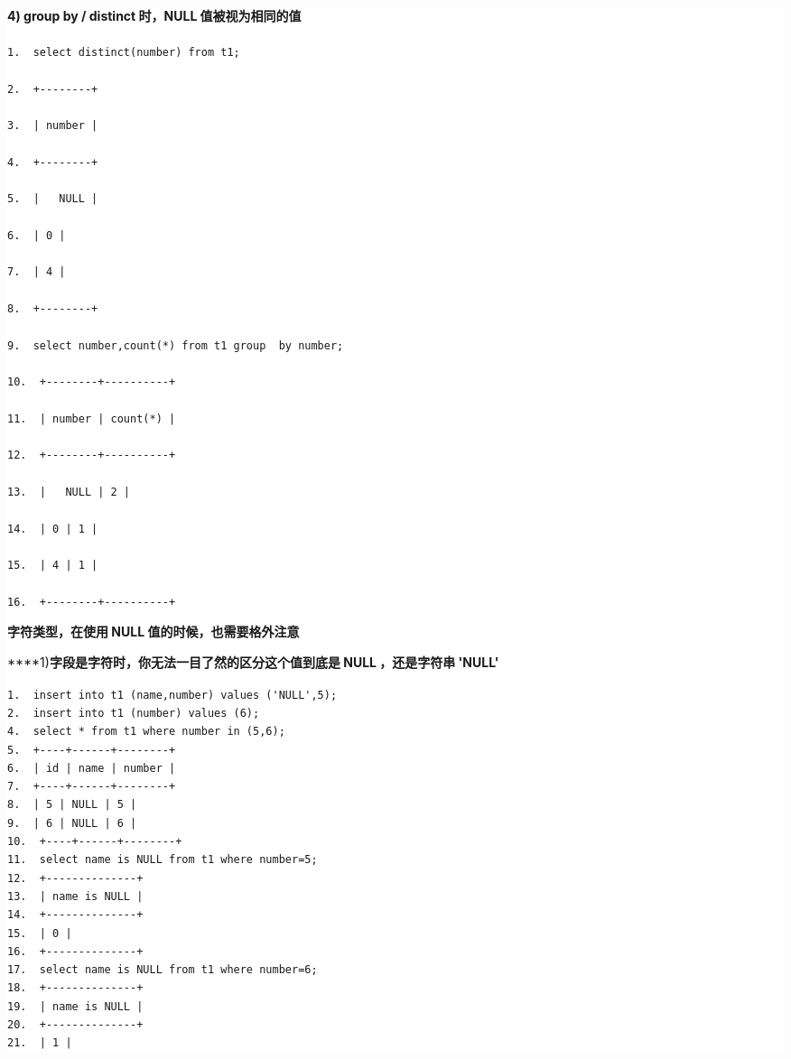 
   

#### **4) group by / distinct 时，NULL 值被视为相同的值**

   

```
1.  select distinct(number) from t1; 
    
2.  +--------+ 
    
3.  | number | 
    
4.  +--------+ 
    
5.  |   NULL | 
    
6.  | 0 | 
    
7.  | 4 | 
    
8.  +--------+ 
    
9.  select number,count(*) from t1 group  by number; 
    
10.  +--------+----------+ 
    
11.  | number | count(*) | 
    
12.  +--------+----------+ 
    
13.  |   NULL | 2 | 
    
14.  | 0 | 1 | 
    
15.  | 4 | 1 | 
    
16.  +--------+----------+ 
```    


   

**字符类型，在使用 NULL 值的时候，也需要格外注意**

****1)**字段是字符时，你无法一目了然的区分这个值到底是 NULL ，还是字符串 'NULL'**

```
1.  insert into t1 (name,number) values ('NULL',5); 
2.  insert into t1 (number) values (6); 
4.  select * from t1 where number in (5,6); 
5.  +----+------+--------+ 
6.  | id | name | number | 
7.  +----+------+--------+ 
8.  | 5 | NULL | 5 | 
9.  | 6 | NULL | 6 | 
10.  +----+------+--------+ 
11.  select name is NULL from t1 where number=5; 
12.  +--------------+ 
13.  | name is NULL | 
14.  +--------------+ 
15.  | 0 | 
16.  +--------------+ 
17.  select name is NULL from t1 where number=6; 
18.  +--------------+ 
19.  | name is NULL | 
20.  +--------------+ 
21.  | 1 | 
```